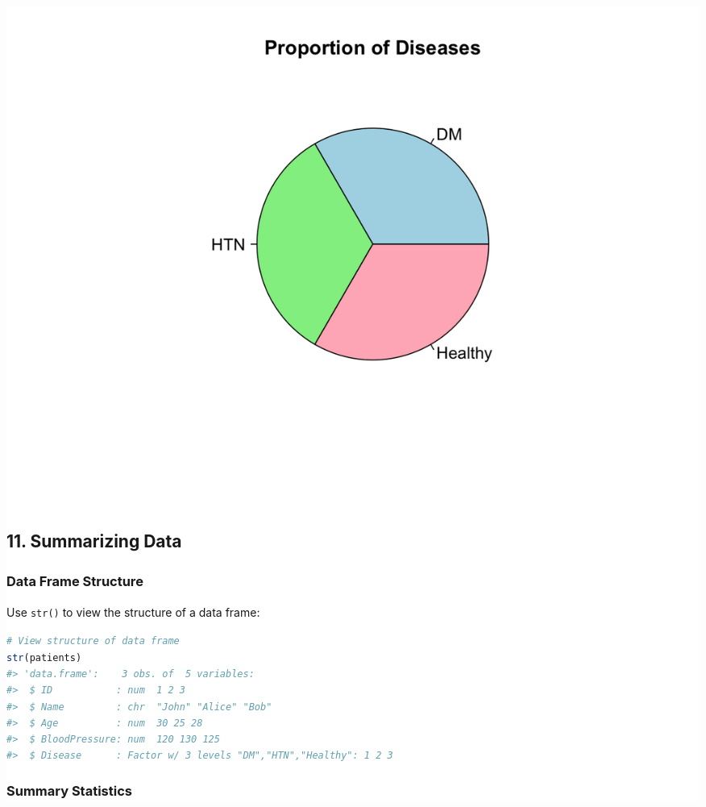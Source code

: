 <img src="05bis-lab-data-wrangling_files/figure-html/unnamed-chunk-36-1.png" width="100%" />

## 11. Summarizing Data

### Data Frame Structure

Use `str()` to view the structure of a data frame:


```r
# View structure of data frame
str(patients)
#> 'data.frame':	3 obs. of  5 variables:
#>  $ ID           : num  1 2 3
#>  $ Name         : chr  "John" "Alice" "Bob"
#>  $ Age          : num  30 25 28
#>  $ BloodPressure: num  120 130 125
#>  $ Disease      : Factor w/ 3 levels "DM","HTN","Healthy": 1 2 3
```

### Summary Statistics
